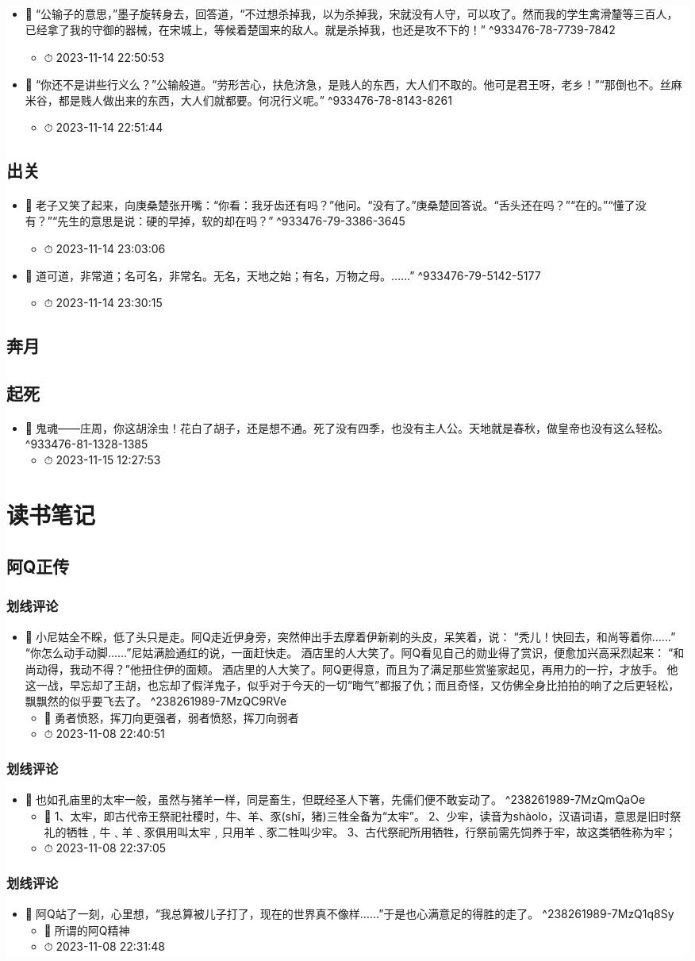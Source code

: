 - 📌 “公输子的意思，”墨子旋转身去，回答道，“不过想杀掉我，以为杀掉我，宋就没有人守，可以攻了。然而我的学生禽滑釐等三百人，已经拿了我的守御的器械，在宋城上，等候着楚国来的敌人。就是杀掉我，也还是攻不下的！” ^933476-78-7739-7842
    - ⏱ 2023-11-14 22:50:53 

- 📌 “你还不是讲些行义么？”公输般道。“劳形苦心，扶危济急，是贱人的东西，大人们不取的。他可是君王呀，老乡！”“那倒也不。丝麻米谷，都是贱人做出来的东西，大人们就都要。何况行义呢。” ^933476-78-8143-8261
    - ⏱ 2023-11-14 22:51:44 
## 出关


- 📌 老子又笑了起来，向庚桑楚张开嘴：“你看：我牙齿还有吗？”他问。“没有了。”庚桑楚回答说。“舌头还在吗？”“在的。”“懂了没有？”“先生的意思是说：硬的早掉，软的却在吗？” ^933476-79-3386-3645
    - ⏱ 2023-11-14 23:03:06 

- 📌 道可道，非常道；名可名，非常名。无名，天地之始；有名，万物之母。……” ^933476-79-5142-5177
    - ⏱ 2023-11-14 23:30:15 
 
## 奔月

 
## 起死

 

- 📌 鬼魂——庄周，你这胡涂虫！花白了胡子，还是想不通。死了没有四季，也没有主人公。天地就是春秋，做皇帝也没有这么轻松。 ^933476-81-1328-1385
    - ⏱ 2023-11-15 12:27:53 
 
 
# 读书笔记

## 阿Q正传

### 划线评论
- 📌 小尼姑全不睬，低了头只是走。阿Q走近伊身旁，突然伸出手去摩着伊新剃的头皮，呆笑着，说：
“秃儿！快回去，和尚等着你……”
“你怎么动手动脚……”尼姑满脸通红的说，一面赶快走。
酒店里的人大笑了。阿Q看见自己的勋业得了赏识，便愈加兴高采烈起来：
“和尚动得，我动不得？”他扭住伊的面颊。
酒店里的人大笑了。阿Q更得意，而且为了满足那些赏鉴家起见，再用力的一拧，才放手。
他这一战，早忘却了王胡，也忘却了假洋鬼子，似乎对于今天的一切“晦气”都报了仇；而且奇怪，又仿佛全身比拍拍的响了之后更轻松，飘飘然的似乎要飞去了。  ^238261989-7MzQC9RVe
    - 💭 勇者愤怒，挥刀向更强者，弱者愤怒，挥刀向弱者
    - ⏱ 2023-11-08 22:40:51

### 划线评论
- 📌 也如孔庙里的太牢一般，虽然与猪羊一样，同是畜生，但既经圣人下箸，先儒们便不敢妄动了。  ^238261989-7MzQmQaOe
    - 💭 1、太牢，即古代帝王祭祀社稷时，牛、羊、豕(shǐ，猪)三牲全备为“太牢”。
2、少牢，读音为shàolo，汉语词语，意思是旧时祭礼的牺牲﹐牛﹑羊﹑豕俱用叫太牢﹐只用羊﹑豕二牲叫少牢。
3、古代祭祀所用牺牲，行祭前需先饲养于牢，故这类牺牲称为牢；
    - ⏱ 2023-11-08 22:37:05

### 划线评论
- 📌 阿Q站了一刻，心里想，“我总算被儿子打了，现在的世界真不像样……”于是也心满意足的得胜的走了。  ^238261989-7MzQ1q8Sy
    - 💭 所谓的阿Q精神
    - ⏱ 2023-11-08 22:31:48
   
